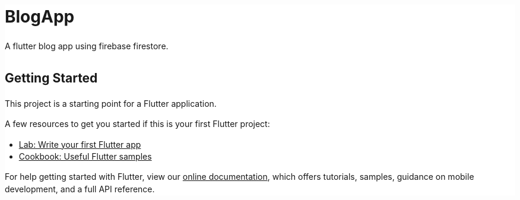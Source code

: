 



# BlogApp

A flutter blog app using firebase firestore.

## Getting Started

This project is a starting point for a Flutter application.

A few resources to get you started if this is your first Flutter project:

- [Lab: Write your first Flutter app](https://flutter.dev/docs/get-started/codelab)
- [Cookbook: Useful Flutter samples](https://flutter.dev/docs/cookbook)

For help getting started with Flutter, view our
[online documentation](https://flutter.dev/docs), which offers tutorials,
samples, guidance on mobile development, and a full API reference.
